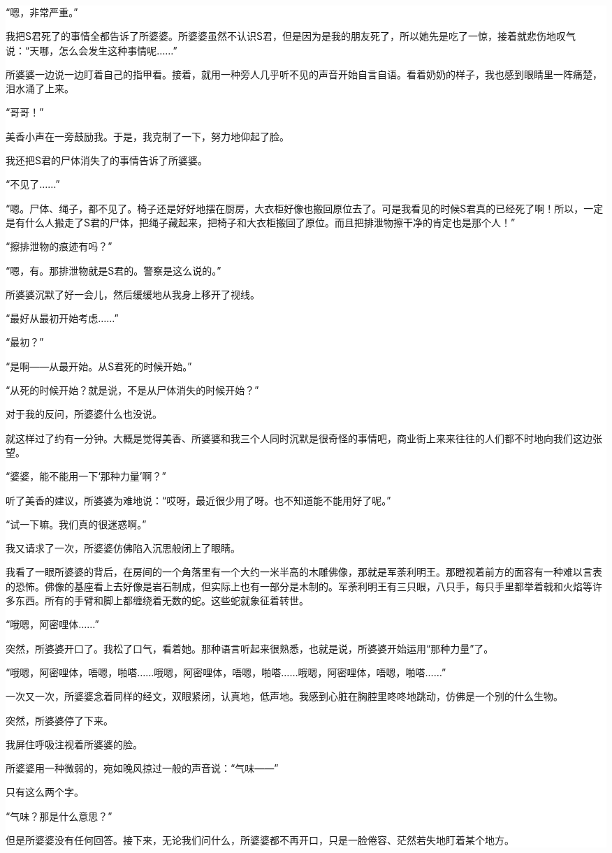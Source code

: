 “嗯，非常严重。”

我把S君死了的事情全都告诉了所婆婆。所婆婆虽然不认识S君，但是因为是我的朋友死了，所以她先是吃了一惊，接着就悲伤地叹气说：“天哪，怎么会发生这种事情呢……”

所婆婆一边说一边盯着自己的指甲看。接着，就用一种旁人几乎听不见的声音开始自言自语。看着奶奶的样子，我也感到眼睛里一阵痛楚，泪水涌了上来。

“哥哥！”

美香小声在一旁鼓励我。于是，我克制了一下，努力地仰起了脸。

我还把S君的尸体消失了的事情告诉了所婆婆。

“不见了……”

“嗯。尸体、绳子，都不见了。椅子还是好好地摆在厨房，大衣柜好像也搬回原位去了。可是我看见的时候S君真的已经死了啊！所以，一定是有什么人搬走了S君的尸体，把绳子藏起来，把椅子和大衣柜搬回了原位。而且把排泄物擦干净的肯定也是那个人！”

“擦排泄物的痕迹有吗？”

“嗯，有。那排泄物就是S君的。警察是这么说的。”

所婆婆沉默了好一会儿，然后缓缓地从我身上移开了视线。

“最好从最初开始考虑……”

“最初？”

“是啊——从最开始。从S君死的时候开始。”

“从死的时候开始？就是说，不是从尸体消失的时候开始？”

对于我的反问，所婆婆什么也没说。

就这样过了约有一分钟。大概是觉得美香、所婆婆和我三个人同时沉默是很奇怪的事情吧，商业街上来来往往的人们都不时地向我们这边张望。

“婆婆，能不能用一下‘那种力量’啊？”

听了美香的建议，所婆婆为难地说：“哎呀，最近很少用了呀。也不知道能不能用好了呢。”

“试一下嘛。我们真的很迷惑啊。”

我又请求了一次，所婆婆仿佛陷入沉思般闭上了眼睛。

我看了一眼所婆婆的背后，在房间的一个角落里有一个大约一米半高的木雕佛像，那就是军荼利明王。那瞪视着前方的面容有一种难以言表的恐怖。佛像的基座看上去好像是岩石制成，但实际上也有一部分是木制的。军荼利明王有三只眼，八只手，每只手里都举着戟和火焰等许多东西。所有的手臂和脚上都缠绕着无数的蛇。这些蛇就象征着转世。

“哦嗯，阿密哩体……”

突然，所婆婆开口了。我松了口气，看着她。那种语言听起来很熟悉，也就是说，所婆婆开始运用“那种力量”了。

“哦嗯，阿密哩体，唔嗯，啪嗒……哦嗯，阿密哩体，唔嗯，啪嗒……哦嗯，阿密哩体，唔嗯，啪嗒……”

一次又一次，所婆婆念着同样的经文，双眼紧闭，认真地，低声地。我感到心脏在胸腔里咚咚地跳动，仿佛是一个别的什么生物。

突然，所婆婆停了下来。

我屏住呼吸注视着所婆婆的脸。

所婆婆用一种微弱的，宛如晚风掠过一般的声音说：“气味——”

只有这么两个字。

“气味？那是什么意思？”

但是所婆婆没有任何回答。接下来，无论我们问什么，所婆婆都不再开口，只是一脸倦容、茫然若失地盯着某个地方。
